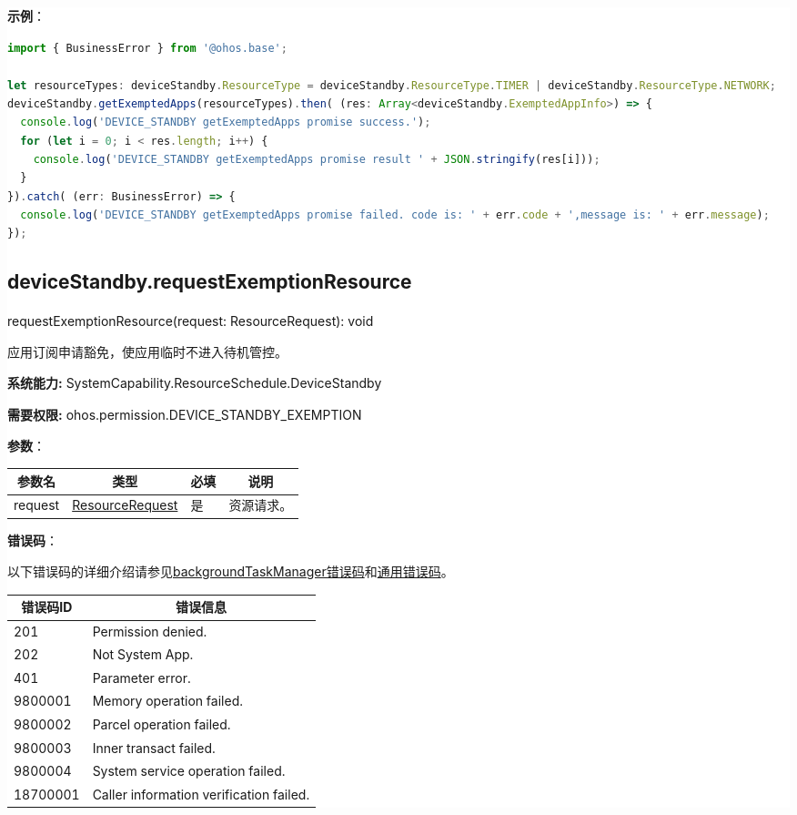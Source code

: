 **示例**：

```ts
import { BusinessError } from '@ohos.base';

let resourceTypes: deviceStandby.ResourceType = deviceStandby.ResourceType.TIMER | deviceStandby.ResourceType.NETWORK;
deviceStandby.getExemptedApps(resourceTypes).then( (res: Array<deviceStandby.ExemptedAppInfo>) => {
  console.log('DEVICE_STANDBY getExemptedApps promise success.');
  for (let i = 0; i < res.length; i++) {
    console.log('DEVICE_STANDBY getExemptedApps promise result ' + JSON.stringify(res[i]));
  }
}).catch( (err: BusinessError) => {
  console.log('DEVICE_STANDBY getExemptedApps promise failed. code is: ' + err.code + ',message is: ' + err.message);
});
```

## deviceStandby.requestExemptionResource

requestExemptionResource(request: ResourceRequest): void

应用订阅申请豁免，使应用临时不进入待机管控。

**系统能力:** SystemCapability.ResourceSchedule.DeviceStandby

**需要权限:** ohos.permission.DEVICE_STANDBY_EXEMPTION


**参数**：

| 参数名      | 类型                   | 必填   | 说明                             |
| -------- | -------------------- | ---- | ------------------------------ |
| request |[ResourceRequest](#resourcerequest)| 是    | 资源请求。 |

**错误码**：

以下错误码的详细介绍请参见[backgroundTaskManager错误码](errorcode-backgroundTaskMgr.md)和[通用错误码](../errorcode-universal.md)。

| 错误码ID  | 错误信息             |
| ---- | --------------------- |
| 201  | Permission denied. |
| 202 | Not System App. |
| 401 | Parameter error. |
| 9800001 | Memory operation failed. |
| 9800002 | Parcel operation failed. |
| 9800003 | Inner transact failed. |
| 9800004 | System service operation failed. |
| 18700001 | Caller information verification failed. |
